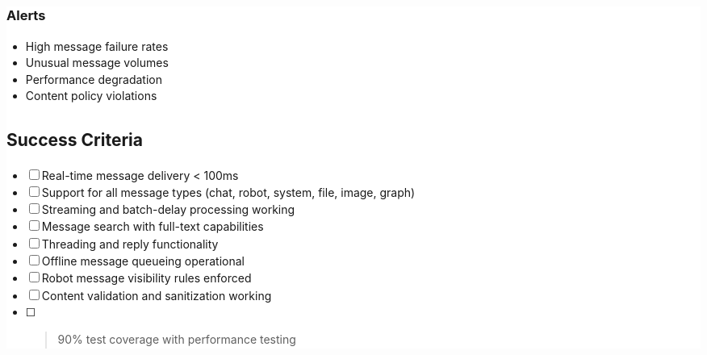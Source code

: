 ### Alerts

- High message failure rates
- Unusual message volumes
- Performance degradation
- Content policy violations

## Success Criteria

- [ ] Real-time message delivery < 100ms
- [ ] Support for all message types (chat, robot, system, file, image, graph)
- [ ] Streaming and batch-delay processing working
- [ ] Message search with full-text capabilities
- [ ] Threading and reply functionality
- [ ] Offline message queueing operational
- [ ] Robot message visibility rules enforced
- [ ] Content validation and sanitization working
- [ ] > 90% test coverage with performance testing
